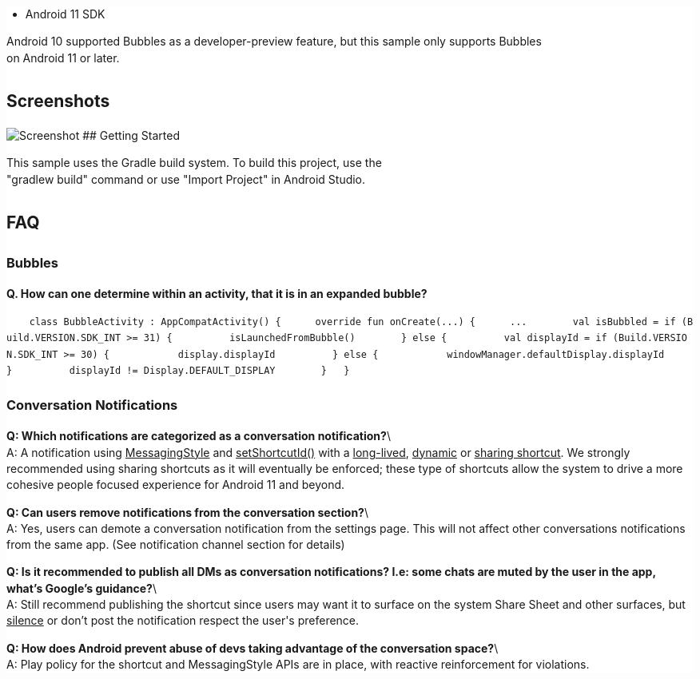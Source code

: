 - Android 11 SDK  
  
Android 10 supported Bubbles as a developer-preview feature, but this sample only supports Bubbles  
on Android 11 or later.  
  
## Screenshots  
  
<img src="screenshots/bubble.png" height="400" alt="Screenshot"/>   
## Getting Started  
  
This sample uses the Gradle build system. To build this project, use the  
"gradlew build" command or use "Import Project" in Android Studio.  
  
## FAQ  
  
### Bubbles  
  
**Q. How can one determine within an activity, that it is in an expanded bubble?**  
  
```  
    class BubbleActivity : AppCompatActivity() {      override fun onCreate(...) {      ...        val isBubbled = if (Build.VERSION.SDK_INT >= 31) {          isLaunchedFromBubble()        } else {          val displayId = if (Build.VERSION.SDK_INT >= 30) {            display.displayId          } else {            windowManager.defaultDisplay.displayId          }          displayId != Display.DEFAULT_DISPLAY        }   }
```  
  
### Conversation Notifications  
  
**Q: Which notifications are categorized as a conversation notification?**\  
A: A notification using [MessagingStyle](https://developer.android.com/reference/android/app/Notification.MessagingStyle) and [setShortcutId()](https://developer.android.com/reference/androidx/core/app/NotificationCompat.Builder#setShortcutId(java.lang.String)) with a [long-lived](https://developer.android.com/reference/androidx/core/content/pm/ShortcutInfoCompat.Builder#setLongLived(boolean)), [dynamic](https://developer.android.com/guide/topics/ui/shortcuts/creating-shortcuts#dynamic) or [sharing shortcut](https://developer.android.com/training/sharing/receive#sharing-shortcuts-api). We strongly recommended using sharing shortcuts as it will eventually be enforced; these type of shortcuts allow the system to drive a more cohesive people focused experience for Android 11 and beyond.  
  
**Q: Can users remove notifications from the conversation section?**\  
A: Yes, users can demote a conversation notification from the settings page. This will not affect other conversations notifications from the same app. (See notification channel section for details)  
  
**Q: Is it recommended to publish all DMs as conversation notifications? I.e: some chats are muted by the user in the app, what’s Google’s guidance?**\  
A: Still recommend publishing the shortcut since users may want it to surface on the system Share Sheet and other surfaces, but [silence](https://developer.android.com/reference/androidx/core/app/NotificationCompat.Builder#setNotificationSilent()) or don’t post the notification respect the user's preference.   
  
**Q: How does Android prevent abuse of devs taking advantage of the conversation space?**\  
A: Play policy for the shortcut and MessagingStyle APIs are in place, with reactive reinforcement for violations.  
  